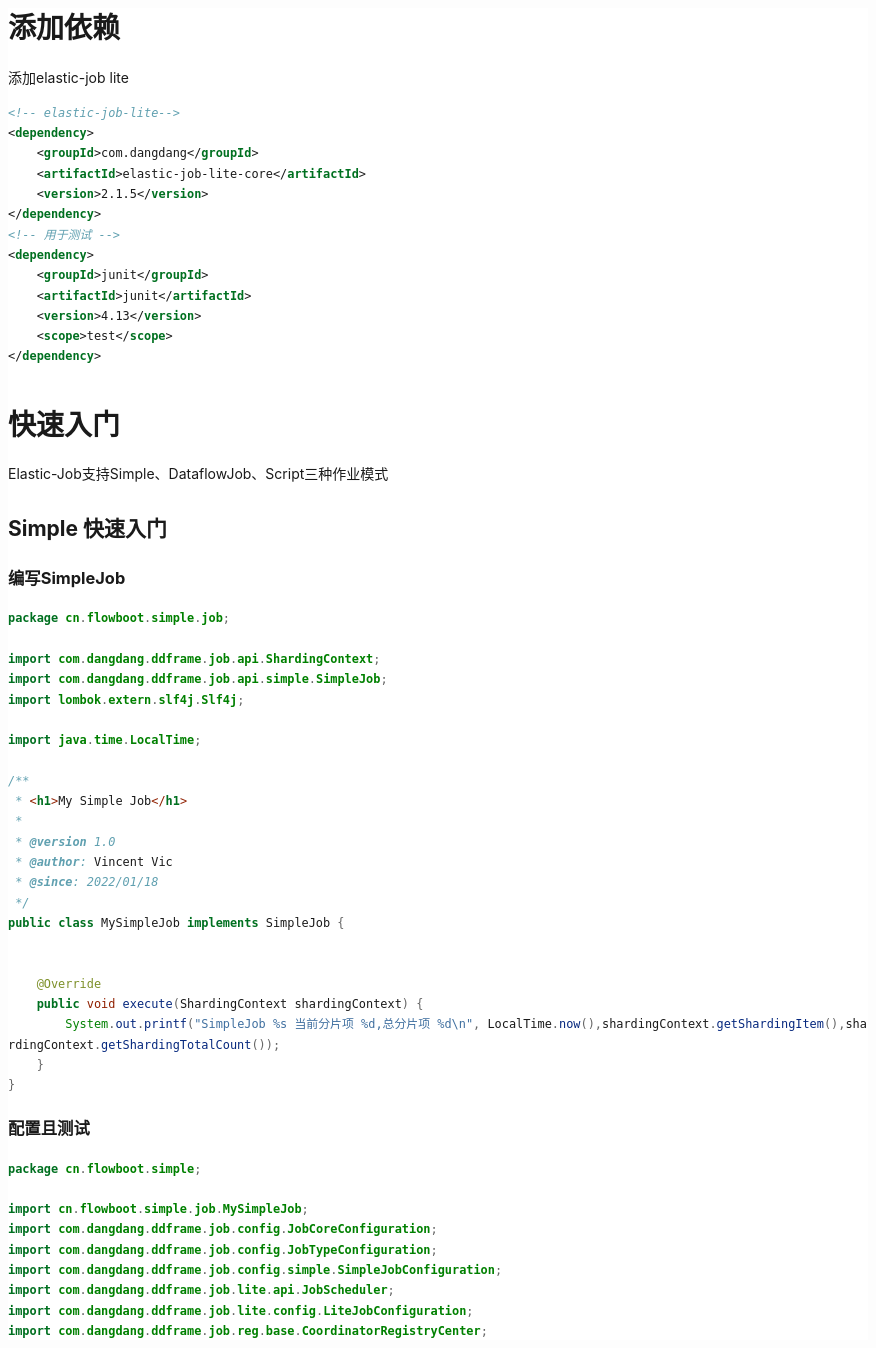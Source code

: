 # 添加依赖
添加elastic-job lite
```xml
<!-- elastic-job-lite-->
<dependency>
    <groupId>com.dangdang</groupId>
    <artifactId>elastic-job-lite-core</artifactId>
    <version>2.1.5</version>
</dependency>
<!-- 用于测试 -->
<dependency>
    <groupId>junit</groupId>
    <artifactId>junit</artifactId>
    <version>4.13</version>
    <scope>test</scope>
</dependency>
```
# 快速入门
Elastic-Job支持Simple、DataflowJob、Script三种作业模式
## Simple 快速入门
### 编写SimpleJob
```java
package cn.flowboot.simple.job;

import com.dangdang.ddframe.job.api.ShardingContext;
import com.dangdang.ddframe.job.api.simple.SimpleJob;
import lombok.extern.slf4j.Slf4j;

import java.time.LocalTime;

/**
 * <h1>My Simple Job</h1>
 *
 * @version 1.0
 * @author: Vincent Vic
 * @since: 2022/01/18
 */
public class MySimpleJob implements SimpleJob {


    @Override
    public void execute(ShardingContext shardingContext) {
        System.out.printf("SimpleJob %s 当前分片项 %d,总分片项 %d\n", LocalTime.now(),shardingContext.getShardingItem(),shardingContext.getShardingTotalCount());
    }
}

```
### 配置且测试
```java
package cn.flowboot.simple;

import cn.flowboot.simple.job.MySimpleJob;
import com.dangdang.ddframe.job.config.JobCoreConfiguration;
import com.dangdang.ddframe.job.config.JobTypeConfiguration;
import com.dangdang.ddframe.job.config.simple.SimpleJobConfiguration;
import com.dangdang.ddframe.job.lite.api.JobScheduler;
import com.dangdang.ddframe.job.lite.config.LiteJobConfiguration;
import com.dangdang.ddframe.job.reg.base.CoordinatorRegistryCenter;
```
